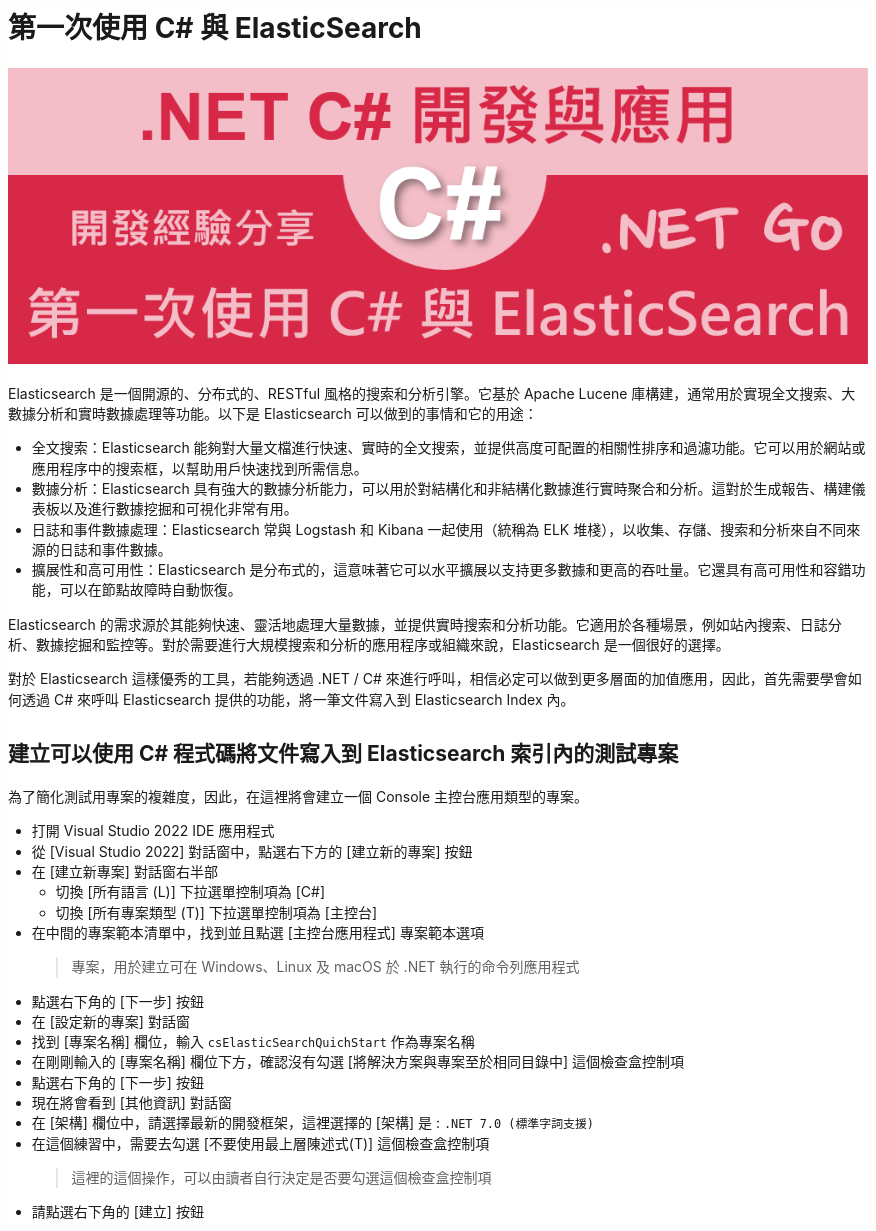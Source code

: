 # 第一次使用 C# 與 ElasticSearch

![](../Images/X2023-9937.png)

Elasticsearch 是一個開源的、分布式的、RESTful 風格的搜索和分析引擎。它基於 Apache Lucene 庫構建，通常用於實現全文搜索、大數據分析和實時數據處理等功能。以下是 Elasticsearch 可以做到的事情和它的用途：

* 全文搜索：Elasticsearch 能夠對大量文檔進行快速、實時的全文搜索，並提供高度可配置的相關性排序和過濾功能。它可以用於網站或應用程序中的搜索框，以幫助用戶快速找到所需信息。
* 數據分析：Elasticsearch 具有強大的數據分析能力，可以用於對結構化和非結構化數據進行實時聚合和分析。這對於生成報告、構建儀表板以及進行數據挖掘和可視化非常有用。
* 日誌和事件數據處理：Elasticsearch 常與 Logstash 和 Kibana 一起使用（統稱為 ELK 堆棧），以收集、存儲、搜索和分析來自不同來源的日誌和事件數據。
* 擴展性和高可用性：Elasticsearch 是分布式的，這意味著它可以水平擴展以支持更多數據和更高的吞吐量。它還具有高可用性和容錯功能，可以在節點故障時自動恢復。

Elasticsearch 的需求源於其能夠快速、靈活地處理大量數據，並提供實時搜索和分析功能。它適用於各種場景，例如站內搜索、日誌分析、數據挖掘和監控等。對於需要進行大規模搜索和分析的應用程序或組織來說，Elasticsearch 是一個很好的選擇。

對於 Elasticsearch 這樣優秀的工具，若能夠透過 .NET / C# 來進行呼叫，相信必定可以做到更多層面的加值應用，因此，首先需要學會如何透過 C# 來呼叫 Elasticsearch 提供的功能，將一筆文件寫入到 Elasticsearch Index 內。

## 建立可以使用 C# 程式碼將文件寫入到 Elasticsearch 索引內的測試專案

為了簡化測試用專案的複雜度，因此，在這裡將會建立一個 Console 主控台應用類型的專案。

* 打開 Visual Studio 2022 IDE 應用程式
* 從 [Visual Studio 2022] 對話窗中，點選右下方的 [建立新的專案] 按鈕
* 在 [建立新專案] 對話窗右半部
  * 切換 [所有語言 (L)] 下拉選單控制項為 [C#]
  * 切換 [所有專案類型 (T)] 下拉選單控制項為 [主控台]
* 在中間的專案範本清單中，找到並且點選 [主控台應用程式] 專案範本選項
  > 專案，用於建立可在 Windows、Linux 及 macOS 於 .NET 執行的命令列應用程式
* 點選右下角的 [下一步] 按鈕
* 在 [設定新的專案] 對話窗
* 找到 [專案名稱] 欄位，輸入 `csElasticSearchQuichStart` 作為專案名稱
* 在剛剛輸入的 [專案名稱] 欄位下方，確認沒有勾選 [將解決方案與專案至於相同目錄中] 這個檢查盒控制項
* 點選右下角的 [下一步] 按鈕
* 現在將會看到 [其他資訊] 對話窗
* 在 [架構] 欄位中，請選擇最新的開發框架，這裡選擇的 [架構] 是 : `.NET 7.0 (標準字詞支援)`
* 在這個練習中，需要去勾選 [不要使用最上層陳述式(T)] 這個檢查盒控制項
  > 這裡的這個操作，可以由讀者自行決定是否要勾選這個檢查盒控制項
* 請點選右下角的 [建立] 按鈕
